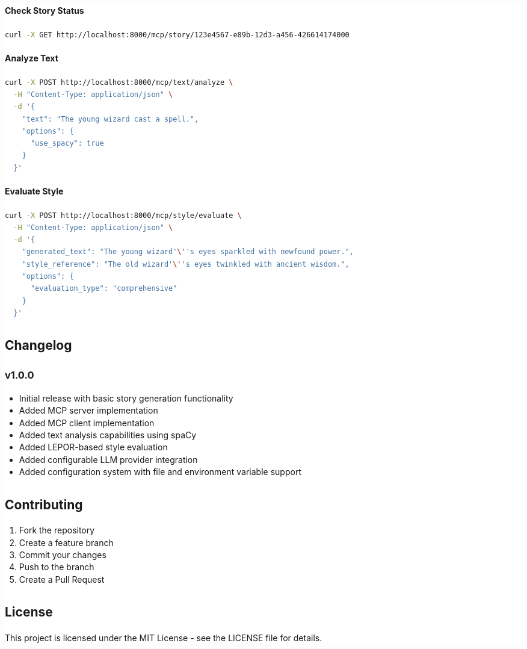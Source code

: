 ```bash
```

#### Check Story Status

```bash
curl -X GET http://localhost:8000/mcp/story/123e4567-e89b-12d3-a456-426614174000
```

#### Analyze Text

```bash
curl -X POST http://localhost:8000/mcp/text/analyze \
  -H "Content-Type: application/json" \
  -d '{
    "text": "The young wizard cast a spell.",
    "options": {
      "use_spacy": true
    }
  }'
```

#### Evaluate Style

```bash
curl -X POST http://localhost:8000/mcp/style/evaluate \
  -H "Content-Type: application/json" \
  -d '{
    "generated_text": "The young wizard'\''s eyes sparkled with newfound power.",
    "style_reference": "The old wizard'\''s eyes twinkled with ancient wisdom.",
    "options": {
      "evaluation_type": "comprehensive"
    }
  }'
```

## Changelog

### v1.0.0
- Initial release with basic story generation functionality
- Added MCP server implementation
- Added MCP client implementation
- Added text analysis capabilities using spaCy
- Added LEPOR-based style evaluation
- Added configurable LLM provider integration
- Added configuration system with file and environment variable support

## Contributing

1. Fork the repository
2. Create a feature branch
3. Commit your changes
4. Push to the branch
5. Create a Pull Request

## License

This project is licensed under the MIT License - see the LICENSE file for details. 
